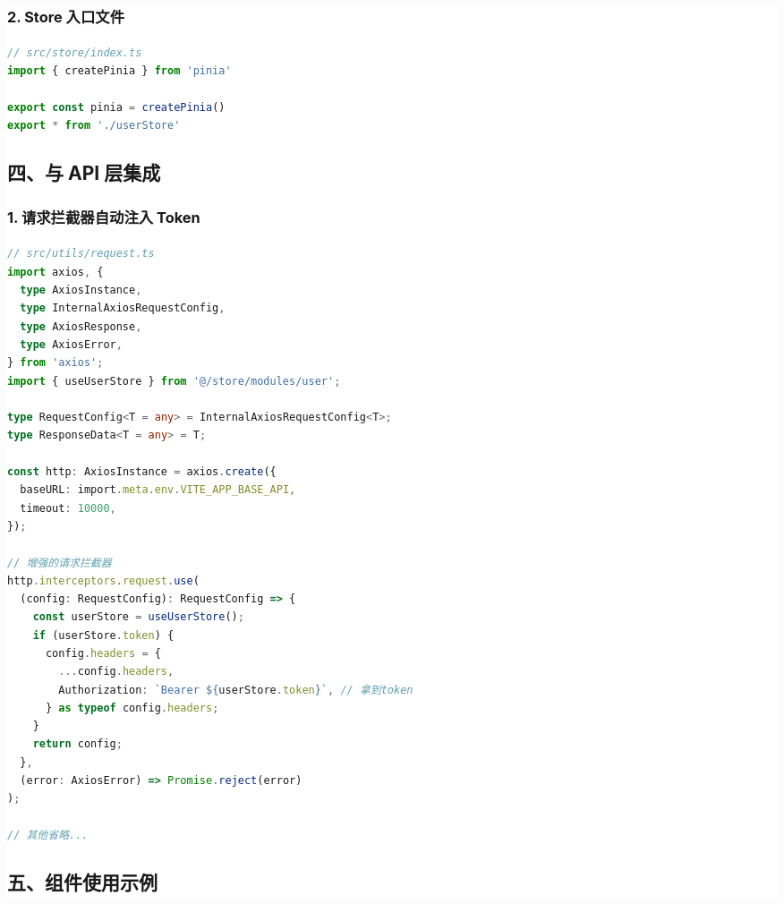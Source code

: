 ### 2. Store 入口文件
```typescript
// src/store/index.ts
import { createPinia } from 'pinia'

export const pinia = createPinia()
export * from './userStore'
```


## 四、与 API 层集成

### 1. 请求拦截器自动注入 Token
```typescript
// src/utils/request.ts
import axios, {
  type AxiosInstance,
  type InternalAxiosRequestConfig,
  type AxiosResponse,
  type AxiosError,
} from 'axios';
import { useUserStore } from '@/store/modules/user';

type RequestConfig<T = any> = InternalAxiosRequestConfig<T>;
type ResponseData<T = any> = T;

const http: AxiosInstance = axios.create({
  baseURL: import.meta.env.VITE_APP_BASE_API,
  timeout: 10000,
});

// 增强的请求拦截器
http.interceptors.request.use(
  (config: RequestConfig): RequestConfig => {
    const userStore = useUserStore();
    if (userStore.token) {
      config.headers = {
        ...config.headers,
        Authorization: `Bearer ${userStore.token}`, // 拿到token
      } as typeof config.headers;
    }
    return config;
  },
  (error: AxiosError) => Promise.reject(error)
);

// 其他省略... 
```


## 五、组件使用示例
